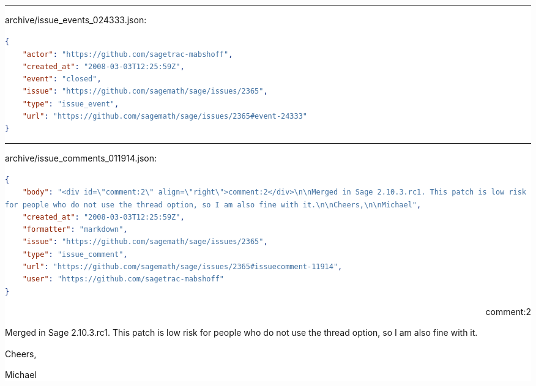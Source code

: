 

---

archive/issue_events_024333.json:
```json
{
    "actor": "https://github.com/sagetrac-mabshoff",
    "created_at": "2008-03-03T12:25:59Z",
    "event": "closed",
    "issue": "https://github.com/sagemath/sage/issues/2365",
    "type": "issue_event",
    "url": "https://github.com/sagemath/sage/issues/2365#event-24333"
}
```



---

archive/issue_comments_011914.json:
```json
{
    "body": "<div id=\"comment:2\" align=\"right\">comment:2</div>\n\nMerged in Sage 2.10.3.rc1. This patch is low risk for people who do not use the thread option, so I am also fine with it.\n\nCheers,\n\nMichael",
    "created_at": "2008-03-03T12:25:59Z",
    "formatter": "markdown",
    "issue": "https://github.com/sagemath/sage/issues/2365",
    "type": "issue_comment",
    "url": "https://github.com/sagemath/sage/issues/2365#issuecomment-11914",
    "user": "https://github.com/sagetrac-mabshoff"
}
```

<div id="comment:2" align="right">comment:2</div>

Merged in Sage 2.10.3.rc1. This patch is low risk for people who do not use the thread option, so I am also fine with it.

Cheers,

Michael
